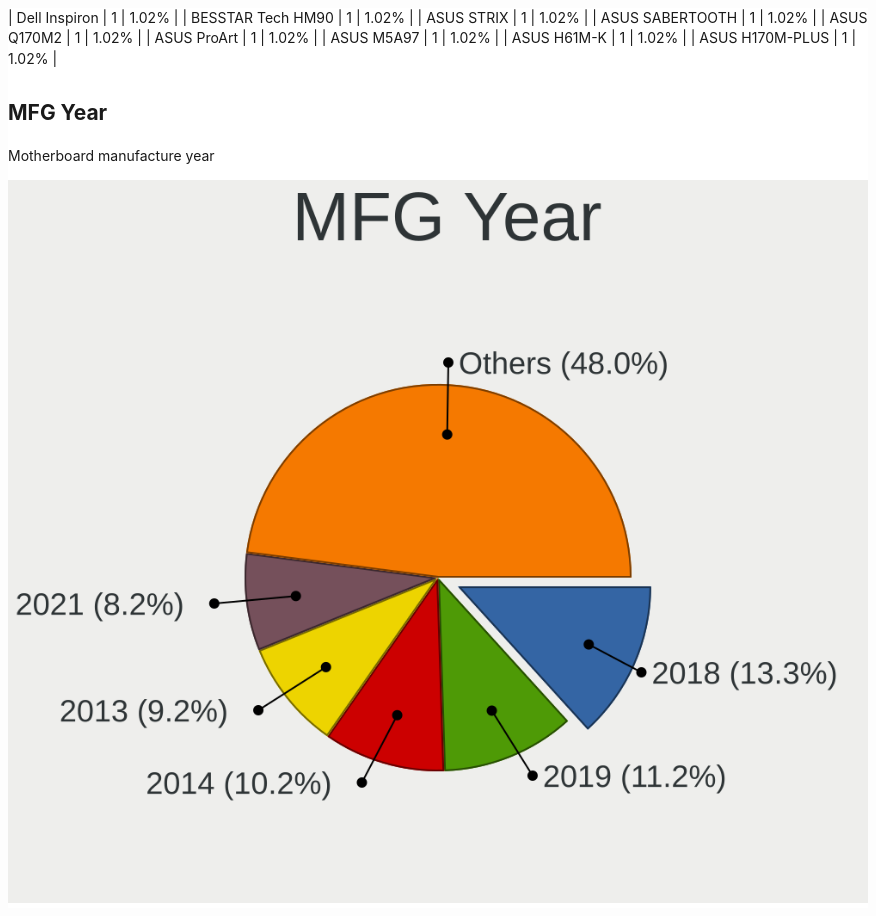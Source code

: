 | Dell Inspiron        | 1        | 1.02%   |
| BESSTAR Tech HM90    | 1        | 1.02%   |
| ASUS STRIX           | 1        | 1.02%   |
| ASUS SABERTOOTH      | 1        | 1.02%   |
| ASUS Q170M2          | 1        | 1.02%   |
| ASUS ProArt          | 1        | 1.02%   |
| ASUS M5A97           | 1        | 1.02%   |
| ASUS H61M-K          | 1        | 1.02%   |
| ASUS H170M-PLUS      | 1        | 1.02%   |

MFG Year
--------

Motherboard manufacture year

![MFG Year](./images/pie_chart/node_year.svg)
